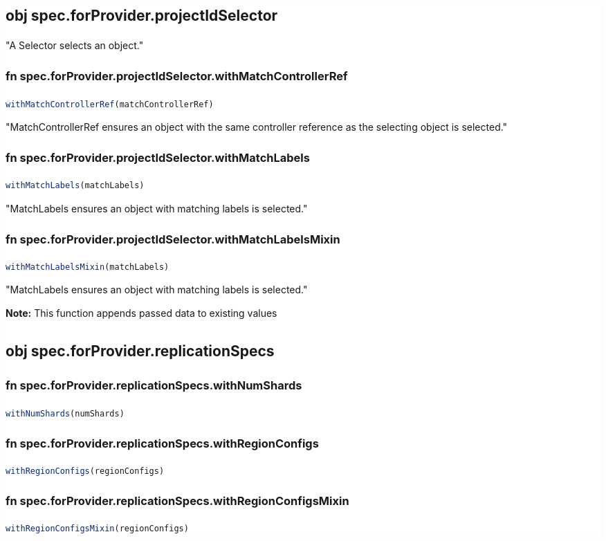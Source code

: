 ## obj spec.forProvider.projectIdSelector

"A Selector selects an object."

### fn spec.forProvider.projectIdSelector.withMatchControllerRef

```ts
withMatchControllerRef(matchControllerRef)
```

"MatchControllerRef ensures an object with the same controller reference as the selecting object is selected."

### fn spec.forProvider.projectIdSelector.withMatchLabels

```ts
withMatchLabels(matchLabels)
```

"MatchLabels ensures an object with matching labels is selected."

### fn spec.forProvider.projectIdSelector.withMatchLabelsMixin

```ts
withMatchLabelsMixin(matchLabels)
```

"MatchLabels ensures an object with matching labels is selected."

**Note:** This function appends passed data to existing values

## obj spec.forProvider.replicationSpecs



### fn spec.forProvider.replicationSpecs.withNumShards

```ts
withNumShards(numShards)
```



### fn spec.forProvider.replicationSpecs.withRegionConfigs

```ts
withRegionConfigs(regionConfigs)
```



### fn spec.forProvider.replicationSpecs.withRegionConfigsMixin

```ts
withRegionConfigsMixin(regionConfigs)
```
